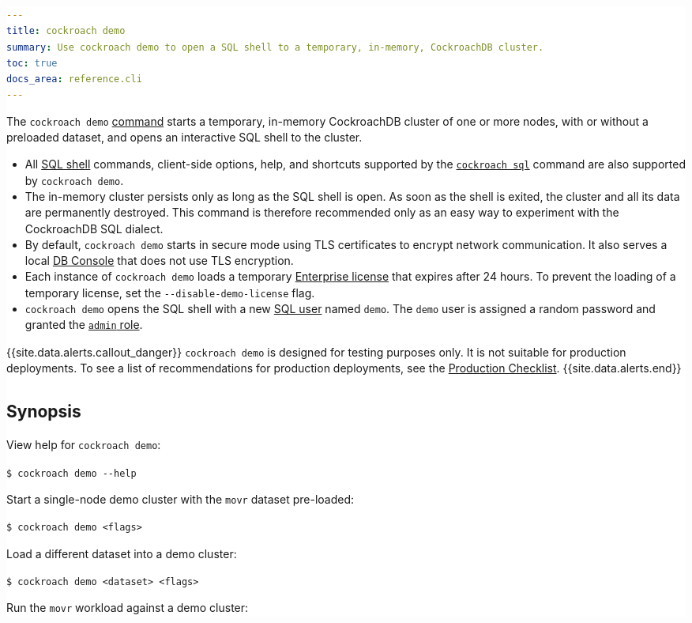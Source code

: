 ```yaml
---
title: cockroach demo
summary: Use cockroach demo to open a SQL shell to a temporary, in-memory, CockroachDB cluster.
toc: true
docs_area: reference.cli
---
```


The `cockroach demo` [command](cockroach-commands.html) starts a temporary, in-memory CockroachDB cluster of one or more nodes, with or without a preloaded dataset, and opens an interactive SQL shell to the cluster.

- All [SQL shell](#sql-shell) commands, client-side options, help, and shortcuts supported by the [`cockroach sql`](cockroach-sql.html) command are also supported by `cockroach demo`.
- The in-memory cluster persists only as long as the SQL shell is open. As soon as the shell is exited, the cluster and all its data are permanently destroyed. This command is therefore recommended only as an easy way to experiment with the CockroachDB SQL dialect.
- By default, `cockroach demo` starts in secure mode using TLS certificates to encrypt network communication. It also serves a local [DB Console](#connection-parameters) that does not use TLS encryption.
- Each instance of `cockroach demo` loads a temporary [Enterprise license](https://www.cockroachlabs.com/get-cockroachdb) that expires after 24 hours. To prevent the loading of a temporary license, set the `--disable-demo-license` flag.
-  `cockroach demo` opens the SQL shell with a new [SQL user](security-reference/authorization.html#sql-users) named `demo`. The `demo` user is assigned a random password and granted the [`admin` role](security-reference/authorization.html#admin-role).

{{site.data.alerts.callout_danger}}
`cockroach demo` is designed for testing purposes only. It is not suitable for production deployments. To see a list of recommendations for production deployments, see the [Production Checklist](recommended-production-settings.html).
{{site.data.alerts.end}}

## Synopsis

View help for `cockroach demo`:

~~~ shell
$ cockroach demo --help
~~~

Start a single-node demo cluster with the `movr` dataset pre-loaded:

~~~ shell
$ cockroach demo <flags>
~~~

Load a different dataset into a demo cluster:

~~~ shell
$ cockroach demo <dataset> <flags>
~~~

Run the `movr` workload against a demo cluster:
